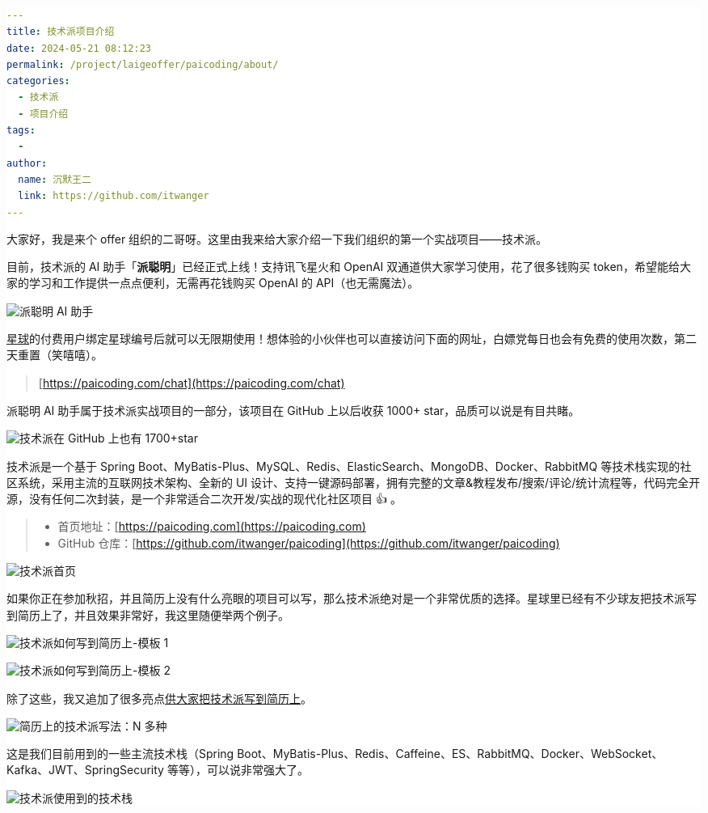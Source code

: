 ```yaml
---
title: 技术派项目介绍
date: 2024-05-21 08:12:23
permalink: /project/laigeoffer/paicoding/about/
categories:
  - 技术派
  - 项目介绍
tags:
  -
author:
  name: 沉默王二
  link: https://github.com/itwanger
---
```


大家好，我是来个 offer 组织的二哥呀。这里由我来给大家介绍一下我们组织的第一个实战项目——技术派。

目前，技术派的 AI 助手「**派聪明**」已经正式上线！支持讯飞星火和 OpenAI 双通道供大家学习使用，花了很多钱购买 token，希望能给大家的学习和工作提供一点点便利，无需再花钱购买 OpenAI 的 API（也无需魔法）。

![派聪明 AI 助手](https://cdn.tobebetterjavaer.com/stutymore/01.什么是技术派-20240613172356.png)

[星球](https://javabetter.cn/zhishixingqiu/)的付费用户绑定星球编号后就可以无限期使用！想体验的小伙伴也可以直接访问下面的网址，白嫖党每日也会有免费的使用次数，第二天重置（笑嘻嘻）。

> [https://paicoding.com/chat](https://paicoding.com/chat)

派聪明 AI 助手属于技术派实战项目的一部分，该项目在 GitHub 上以后收获 1000+ star，品质可以说是有目共睹。

![技术派在 GitHub 上也有 1700+star](https://cdn.tobebetterjavaer.com/stutymore/01.什么是技术派-20240613172536.png)

技术派是一个基于 Spring Boot、MyBatis-Plus、MySQL、Redis、ElasticSearch、MongoDB、Docker、RabbitMQ 等技术栈实现的社区系统，采用主流的互联网技术架构、全新的 UI 设计、支持一键源码部署，拥有完整的文章&教程发布/搜索/评论/统计流程等，代码完全开源，没有任何二次封装，是一个非常适合二次开发/实战的现代化社区项目 👍 。

> - 首页地址：[https://paicoding.com](https://paicoding.com)
> - GitHub 仓库：[https://github.com/itwanger/paicoding](https://github.com/itwanger/paicoding)

![技术派首页](https://cdn.tobebetterjavaer.com/images/20230602/d7d341c557e7470d9fb41245e5bb4209.png)

如果你正在参加秋招，并且简历上没有什么亮眼的项目可以写，那么技术派绝对是一个非常优质的选择。星球里已经有不少球友把技术派写到简历上了，并且效果非常好，我这里随便举两个例子。

![技术派如何写到简历上-模板 1](https://cdn.tobebetterjavaer.com/stutymore/01.什么是技术派-20240613172107.png)

![技术派如何写到简历上-模板 2](https://cdn.tobebetterjavaer.com/stutymore/01.什么是技术派-20240613172634.png)

除了这些，我又追加了很多亮点[供大家把技术派写到简历上](https://paicoding.com/article/detail/472)。

![简历上的技术派写法：N 多种](https://cdn.tobebetterjavaer.com/stutymore/01.什么是技术派-20240613172734.png)

这是我们目前用到的一些主流技术栈（Spring Boot、MyBatis-Plus、Redis、Caffeine、ES、RabbitMQ、Docker、WebSocket、Kafka、JWT、SpringSecurity 等等），可以说非常强大了。

![技术派使用到的技术栈](https://cdn.tobebetterjavaer.com/paicoding/5b5a782289c2d4edf99238628fca6803.png)
